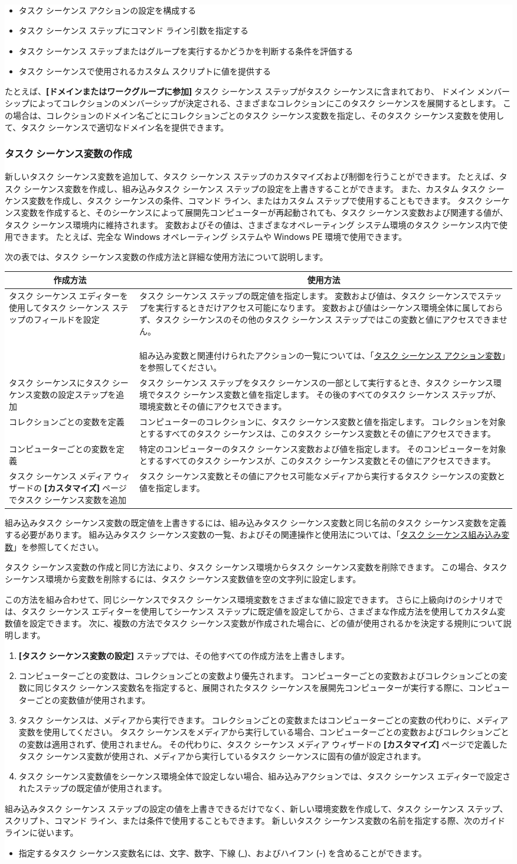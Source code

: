 -   タスク シーケンス アクションの設定を構成する  

-   タスク シーケンス ステップにコマンド ライン引数を指定する  

-   タスク シーケンス ステップまたはグループを実行するかどうかを判断する条件を評価する  

-   タスク シーケンスで使用されるカスタム スクリプトに値を提供する  

 たとえば、**[ドメインまたはワークグループに参加]** タスク シーケンス ステップがタスク シーケンスに含まれており、 ドメイン メンバーシップによってコレクションのメンバーシップが決定される、さまざまなコレクションにこのタスク シーケンスを展開するとします。 この場合は、コレクションのドメイン名ごとにコレクションごとのタスク シーケンス変数を指定し、そのタスク シーケンス変数を使用して、タスク シーケンスで適切なドメイン名を提供できます。  

###  <a name="a-namebkmktscreatevariablesa-create-task-sequence-variables"></a><a name="BKMK_TSCreateVariables"></a> タスク シーケンス変数の作成  
 新しいタスク シーケンス変数を追加して、タスク シーケンス ステップのカスタマイズおよび制御を行うことができます。 たとえば、タスク シーケンス変数を作成し、組み込みタスク シーケンス ステップの設定を上書きすることができます。 また、カスタム タスク シーケンス変数を作成し、タスク シーケンスの条件、コマンド ライン、またはカスタム ステップで使用することもできます。 タスク シーケンス変数を作成すると、そのシーケンスによって展開先コンピューターが再起動されても、タスク シーケンス変数および関連する値が、タスク シーケンス環境内に維持されます。 変数およびその値は、さまざまなオペレーティング システム環境のタスク シーケンス内で使用できます。 たとえば、完全な Windows オペレーティング システムや Windows PE 環境で使用できます。  

 次の表では、タスク シーケンス変数の作成方法と詳細な使用方法について説明します。  

|作成方法|使用方法|  
|-------------------|-----------|  
|タスク シーケンス エディターを使用してタスク シーケンス ステップのフィールドを設定|タスク シーケンス ステップの既定値を指定します。 変数および値は、タスク シーケンスでステップを実行するときだけアクセス可能になります。 変数および値はシーケンス環境全体に属しておらず、タスク シーケンスのその他のタスク シーケンス ステップではこの変数と値にアクセスできません。<br /><br /> 組み込み変数と関連付けられたアクションの一覧については、「[タスク シーケンス アクション変数](../understand/task-sequence-action-variables.md)」を参照してください。|  
|タスク シーケンスにタスク シーケンス変数の設定ステップを追加|タスク シーケンス ステップをタスク シーケンスの一部として実行するとき、タスク シーケンス環境でタスク シーケンス変数と値を指定します。 その後のすべてのタスク シーケンス ステップが、環境変数とその値にアクセスできます。|  
|コレクションごとの変数を定義|コンピューターのコレクションに、タスク シーケンス変数と値を指定します。 コレクションを対象とするすべてのタスク シーケンスは、このタスク シーケンス変数とその値にアクセスできます。|  
|コンピューターごとの変数を定義|特定のコンピューターのタスク シーケンス変数および値を指定します。 そのコンピューターを対象とするすべてのタスク シーケンスが、このタスク シーケンス変数とその値にアクセスできます。|  
|タスク シーケンス メディア ウィザードの **[カスタマイズ]** ページでタスク シーケンス変数を追加|タスク シーケンス変数とその値にアクセス可能なメディアから実行するタスク シーケンスの変数と値を指定します。|  

 組み込みタスク シーケンス変数の既定値を上書きするには、組み込みタスク シーケンス変数と同じ名前のタスク シーケンス変数を定義する必要があります。 組み込みタスク シーケンス変数の一覧、およびその関連操作と使用法については、「[タスク シーケンス組み込み変数](../understand/task-sequence-built-in-variables.md)」を参照してください。  

 タスク シーケンス変数の作成と同じ方法により、タスク シーケンス環境からタスク シーケンス変数を削除できます。 この場合、タスク シーケンス環境から変数を削除するには、タスク シーケンス変数値を空の文字列に設定します。  

 この方法を組み合わせて、同じシーケンスでタスク シーケンス環境変数をさまざまな値に設定できます。 さらに上級向けのシナリオでは、タスク シーケンス エディターを使用してシーケンス ステップに既定値を設定してから、さまざまな作成方法を使用してカスタム変数値を設定できます。 次に、複数の方法でタスク シーケンス変数が作成された場合に、どの値が使用されるかを決定する規則について説明します。  

1.  **[タスク シーケンス変数の設定]** ステップでは、その他すべての作成方法を上書きします。  

2.  コンピューターごとの変数は、コレクションごとの変数より優先されます。 コンピューターごとの変数およびコレクションごとの変数に同じタスク シーケンス変数名を指定すると、展開されたタスク シーケンスを展開先コンピューターが実行する際に、コンピューターごとの変数値が使用されます。  

3.  タスク シーケンスは、メディアから実行できます。 コレクションごとの変数またはコンピューターごとの変数の代わりに、メディア変数を使用してください。 タスク シーケンスをメディアから実行している場合、コンピューターごとの変数およびコレクションごとの変数は適用されず、使用されません。 その代わりに、タスク シーケンス メディア ウィザードの **[カスタマイズ]** ページで定義したタスク シーケンス変数が使用され、メディアから実行しているタスク シーケンスに固有の値が設定されます。  

4.  タスク シーケンス変数値をシーケンス環境全体で設定しない場合、組み込みアクションでは、タスク シーケンス エディターで設定されたステップの既定値が使用されます。  

 組み込みタスク シーケンス ステップの設定の値を上書きできるだけでなく、新しい環境変数を作成して、タスク シーケンス ステップ、スクリプト、コマンド ライン、または条件で使用することもできます。 新しいタスク シーケンス変数の名前を指定する際、次のガイドラインに従います。  

-   指定するタスク シーケンス変数名には、文字、数字、下線 (_)、およびハイフン (-) を含めることができます。  
